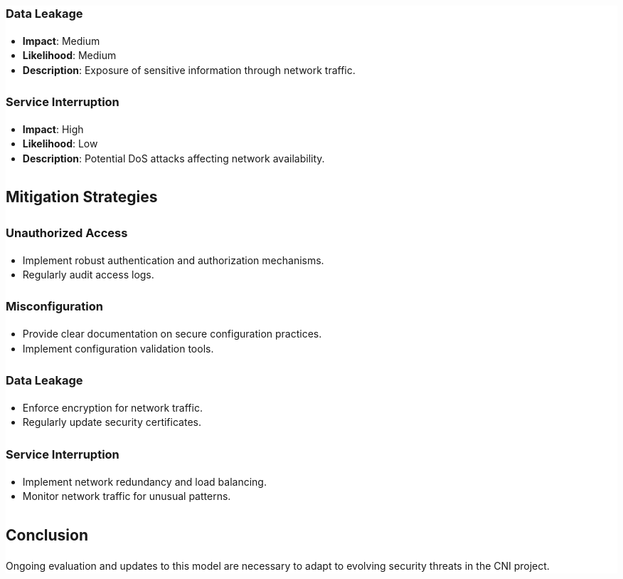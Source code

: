 ### Data Leakage
- **Impact**: Medium
- **Likelihood**: Medium
- **Description**: Exposure of sensitive information through network traffic.

### Service Interruption
- **Impact**: High
- **Likelihood**: Low
- **Description**: Potential DoS attacks affecting network availability.

## Mitigation Strategies
### Unauthorized Access
- Implement robust authentication and authorization mechanisms.
- Regularly audit access logs.

### Misconfiguration
- Provide clear documentation on secure configuration practices.
- Implement configuration validation tools.

### Data Leakage
- Enforce encryption for network traffic.
- Regularly update security certificates.

### Service Interruption
- Implement network redundancy and load balancing.
- Monitor network traffic for unusual patterns.

## Conclusion
Ongoing evaluation and updates to this model are necessary to adapt to evolving security threats in the CNI project.

